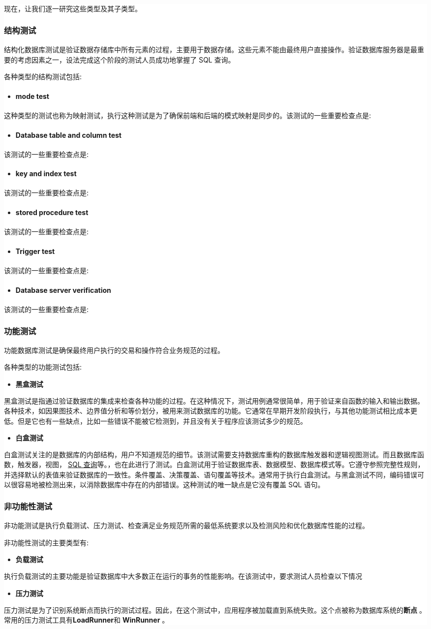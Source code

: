 现在，让我们逐一研究这些类型及其子类型。

### **结构测试**

结构化数据库测试是验证数据存储库中所有元素的过程，主要用于数据存储。这些元素不能由最终用户直接操作。验证数据库服务器是最重要的考虑因素之一，设法完成这个阶段的测试人员成功地掌握了 SQL 查询。

各种类型的结构测试包括:

*   #### **mode test**

这种类型的测试也称为映射测试，执行这种测试是为了确保前端和后端的模式映射是同步的。该测试的一些重要检查点是:

*   #### **Database table and column test**

该测试的一些重要检查点是:

*   #### **key and index test**

该测试的一些重要检查点是:

*   #### **stored procedure test**

该测试的一些重要检查点是:

*   #### **Trigger test**

该测试的一些重要检查点是:

*   #### **Database server verification**

该测试的一些重要检查点是:

### **功能测试**

功能数据库测试是确保最终用户执行的交易和操作符合业务规范的过程。

各种类型的功能测试包括:

*   **黑盒测试**

黑盒测试是指通过验证数据库的集成来检查各种功能的过程。在这种情况下，测试用例通常很简单，用于验证来自函数的输入和输出数据。各种技术，如因果图技术、边界值分析和等价划分，被用来测试数据库的功能。它通常在早期开发阶段执行，与其他功能测试相比成本更低。但是它也有一些缺点，比如一些错误不能被它检测到，并且没有关于程序应该测试多少的规范。

*   **白盒测试**

白盒测试关注的是数据库的内部结构，用户不知道规范的细节。该测试需要支持数据库重构的数据库触发器和逻辑视图测试。而且数据库函数，触发器，视图， [SQL 查询](https://www.edureka.co/blog/sql-basics/)等。，也在此进行了测试。白盒测试用于验证数据库表、数据模型、数据库模式等。它遵守参照完整性规则，并选择默认的表值来验证数据库的一致性。条件覆盖、决策覆盖、语句覆盖等技术。通常用于执行白盒测试。与黑盒测试不同，编码错误可以很容易地被检测出来，以消除数据库中存在的内部错误。这种测试的唯一缺点是它没有覆盖 SQL 语句。

### **非功能性测试**

非功能测试是执行负载测试、压力测试、检查满足业务规范所需的最低系统要求以及检测风险和优化数据库性能的过程。

非功能性测试的主要类型有:

*   **负载测试**

执行负载测试的主要功能是验证数据库中大多数正在运行的事务的性能影响。在该测试中，要求测试人员检查以下情况

*   **压力测试**

压力测试是为了识别系统断点而执行的测试过程。因此，在这个测试中，应用程序被加载直到系统失败。这个点被称为数据库系统的**断点** 。常用的压力测试工具有**LoadRunner**和  **WinRunner** 。
